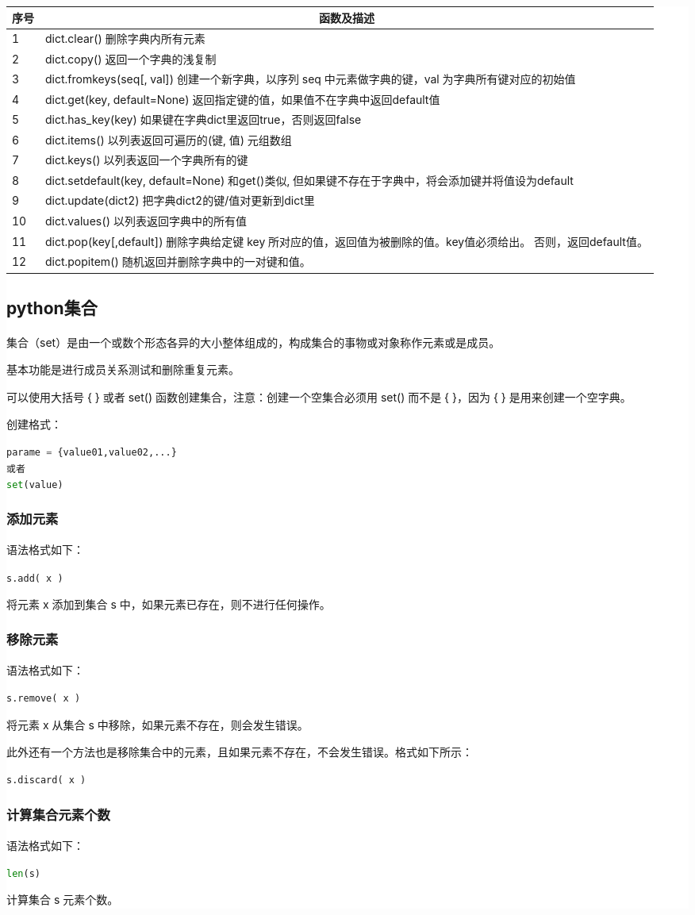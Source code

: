 序号	|	函数及描述
--------|----------------
1	|	dict.clear() 删除字典内所有元素
2	|	dict.copy() 返回一个字典的浅复制
3	|	dict.fromkeys(seq[, val]) 创建一个新字典，以序列 seq 中元素做字典的键，val 为字典所有键对应的初始值
4	|	dict.get(key, default=None) 返回指定键的值，如果值不在字典中返回default值
5	|	dict.has_key(key) 如果键在字典dict里返回true，否则返回false
6	|	dict.items() 以列表返回可遍历的(键, 值) 元组数组
7	|	dict.keys() 以列表返回一个字典所有的键
8	|	dict.setdefault(key, default=None) 和get()类似, 但如果键不存在于字典中，将会添加键并将值设为default
9	|	dict.update(dict2) 把字典dict2的键/值对更新到dict里
10	|	dict.values() 以列表返回字典中的所有值
11	|	dict.pop(key[,default]) 删除字典给定键 key 所对应的值，返回值为被删除的值。key值必须给出。 否则，返回default值。
12	|	dict.popitem() 随机返回并删除字典中的一对键和值。


## python集合
集合（set）是由一个或数个形态各异的大小整体组成的，构成集合的事物或对象称作元素或是成员。

基本功能是进行成员关系测试和删除重复元素。

可以使用大括号 { } 或者 set() 函数创建集合，注意：创建一个空集合必须用 set() 而不是 { }，因为 { } 是用来创建一个空字典。

创建格式：
```python
parame = {value01,value02,...}
或者
set(value)
```

### 添加元素
语法格式如下：
```python
s.add( x )
```
将元素 x 添加到集合 s 中，如果元素已存在，则不进行任何操作。


### 移除元素
语法格式如下：
```python
s.remove( x )
```
将元素 x 从集合 s 中移除，如果元素不存在，则会发生错误。

此外还有一个方法也是移除集合中的元素，且如果元素不存在，不会发生错误。格式如下所示：
```python
s.discard( x )
```
### 计算集合元素个数
语法格式如下：
```python
len(s)
```
计算集合 s 元素个数。
